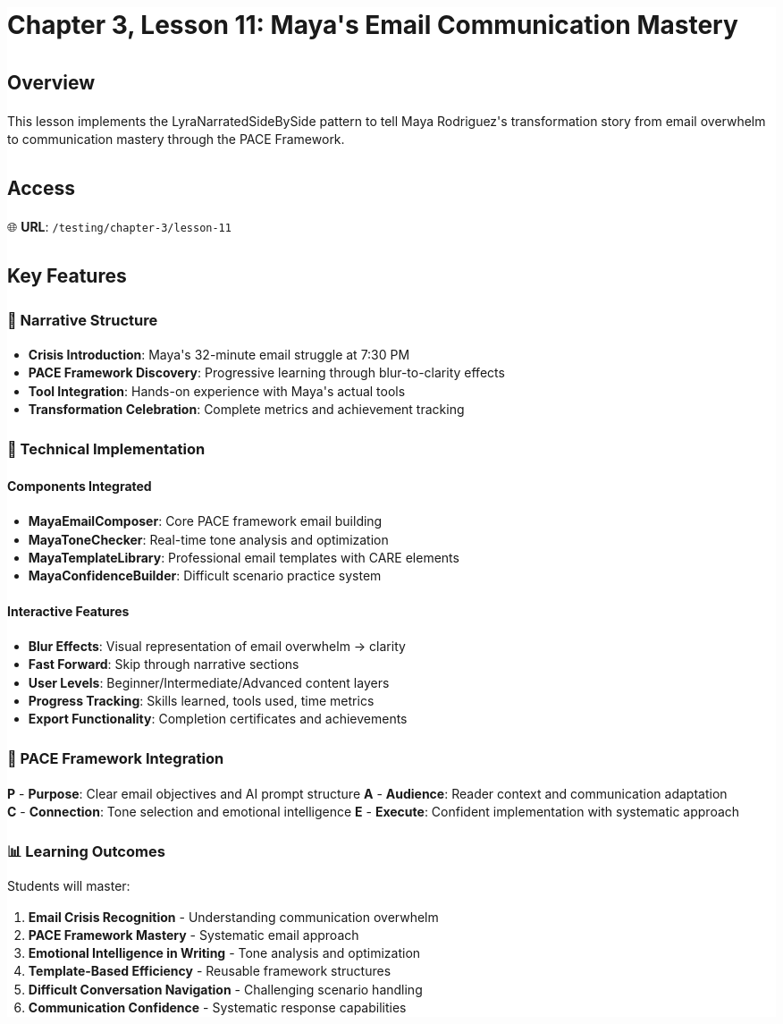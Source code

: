 # Chapter 3, Lesson 11: Maya's Email Communication Mastery

## Overview

This lesson implements the LyraNarratedSideBySide pattern to tell Maya Rodriguez's transformation story from email overwhelm to communication mastery through the PACE Framework.

## Access

🌐 **URL**: `/testing/chapter-3/lesson-11`

## Key Features

### 📖 Narrative Structure
- **Crisis Introduction**: Maya's 32-minute email struggle at 7:30 PM
- **PACE Framework Discovery**: Progressive learning through blur-to-clarity effects
- **Tool Integration**: Hands-on experience with Maya's actual tools
- **Transformation Celebration**: Complete metrics and achievement tracking

### 🔧 Technical Implementation

#### Components Integrated
- **MayaEmailComposer**: Core PACE framework email building
- **MayaToneChecker**: Real-time tone analysis and optimization
- **MayaTemplateLibrary**: Professional email templates with CARE elements
- **MayaConfidenceBuilder**: Difficult scenario practice system

#### Interactive Features
- **Blur Effects**: Visual representation of email overwhelm → clarity
- **Fast Forward**: Skip through narrative sections
- **User Levels**: Beginner/Intermediate/Advanced content layers
- **Progress Tracking**: Skills learned, tools used, time metrics
- **Export Functionality**: Completion certificates and achievements

### 🎯 PACE Framework Integration

**P** - **Purpose**: Clear email objectives and AI prompt structure
**A** - **Audience**: Reader context and communication adaptation  
**C** - **Connection**: Tone selection and emotional intelligence
**E** - **Execute**: Confident implementation with systematic approach

### 📊 Learning Outcomes

Students will master:
1. **Email Crisis Recognition** - Understanding communication overwhelm
2. **PACE Framework Mastery** - Systematic email approach
3. **Emotional Intelligence in Writing** - Tone analysis and optimization
4. **Template-Based Efficiency** - Reusable framework structures
5. **Difficult Conversation Navigation** - Challenging scenario handling
6. **Communication Confidence** - Systematic response capabilities
